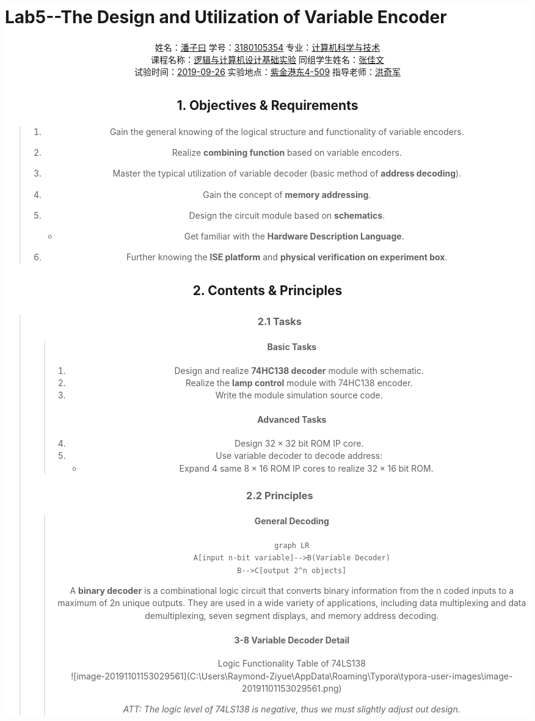 







# Lab5--The Design and Utilization of Variable Encoder 

<center>姓名：<u>潘子曰</u>     学号：<u>3180105354</u>     专业：<u>计算机科学与技术</u>
<center>课程名称：<u>逻辑与计算机设计基础实验</u>   同组学生姓名：<u>张佳文</u>
    <center>试验时间：<u>2019-09-26</u>    实验地点：<u>紫金港东4-509</u>  指导老师：<u>洪奇军</u>


## 1. Objectives & Requirements


> 1. Gain the general knowing of the logical structure and functionality of variable encoders. 
> 2. Realize **combining function** based on variable encoders.
> 3. Master the typical utilization of variable decoder (basic method of **address decoding**).
> 4. Gain the concept of **memory addressing**.
> 5. Design the circuit module based on **schematics**.
>    * Get familiar with the **Hardware Description Language**.
>
> 6. Further knowing the **ISE platform** and **physical verification on experiment box**.

## 2. Contents & Principles

> ### 2.1 Tasks
>
> > #### Basic Tasks
> >
> > 1. Design and realize **74HC138 decoder** module with schematic.
> > 2. Realize the **lamp control** module with 74HC138 encoder.
> > 3. Write the module simulation source code.
> >
> > #### Advanced Tasks
> >
> > 4. Design $32\times 32$ bit ROM IP core.
> > 5. Use variable decoder to decode address:
> >    * Expand 4 same $8\times 16$ ROM IP cores to realize $32\times 16$ bit ROM.
>
> ### 2.2 Principles
>
> > #### General Decoding
> >
> > ```mermaid
> > graph LR
> > A[input n-bit variable]-->B(Variable Decoder)
> > B-->C[output 2^n objects]
> > ```
> >
> > A **binary decoder** is a combinational logic circuit that converts binary information from the n coded inputs to a maximum of 2n unique outputs. They are used in a wide variety of applications, including data multiplexing and data demultiplexing, seven segment displays, and memory address decoding. 
> >
> > #### 3-8 Variable Decoder Detail
> >
> > <center>Logic Functionality Table of 74LS138</center>
> >![image-20191101153029561](C:\Users\Raymond-Ziyue\AppData\Roaming\Typora\typora-user-images\image-20191101153029561.png)
> > 
> >*ATT: The logic level of 74LS138 is negative, thus we must slightly adjust out design.*
> > 